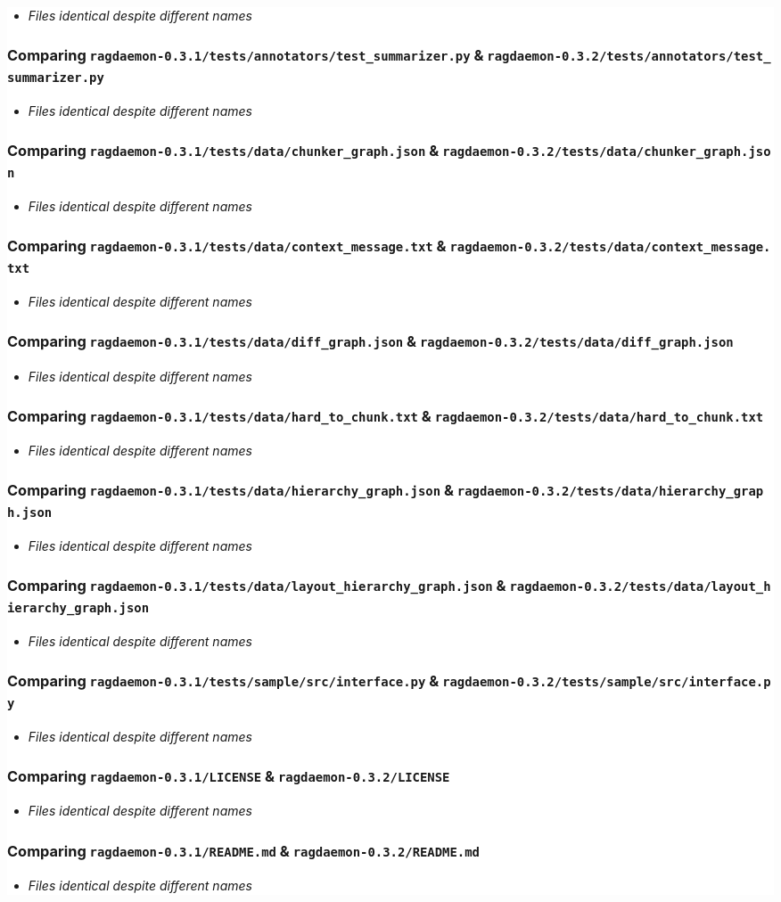  * *Files identical despite different names*

### Comparing `ragdaemon-0.3.1/tests/annotators/test_summarizer.py` & `ragdaemon-0.3.2/tests/annotators/test_summarizer.py`

 * *Files identical despite different names*

### Comparing `ragdaemon-0.3.1/tests/data/chunker_graph.json` & `ragdaemon-0.3.2/tests/data/chunker_graph.json`

 * *Files identical despite different names*

### Comparing `ragdaemon-0.3.1/tests/data/context_message.txt` & `ragdaemon-0.3.2/tests/data/context_message.txt`

 * *Files identical despite different names*

### Comparing `ragdaemon-0.3.1/tests/data/diff_graph.json` & `ragdaemon-0.3.2/tests/data/diff_graph.json`

 * *Files identical despite different names*

### Comparing `ragdaemon-0.3.1/tests/data/hard_to_chunk.txt` & `ragdaemon-0.3.2/tests/data/hard_to_chunk.txt`

 * *Files identical despite different names*

### Comparing `ragdaemon-0.3.1/tests/data/hierarchy_graph.json` & `ragdaemon-0.3.2/tests/data/hierarchy_graph.json`

 * *Files identical despite different names*

### Comparing `ragdaemon-0.3.1/tests/data/layout_hierarchy_graph.json` & `ragdaemon-0.3.2/tests/data/layout_hierarchy_graph.json`

 * *Files identical despite different names*

### Comparing `ragdaemon-0.3.1/tests/sample/src/interface.py` & `ragdaemon-0.3.2/tests/sample/src/interface.py`

 * *Files identical despite different names*

### Comparing `ragdaemon-0.3.1/LICENSE` & `ragdaemon-0.3.2/LICENSE`

 * *Files identical despite different names*

### Comparing `ragdaemon-0.3.1/README.md` & `ragdaemon-0.3.2/README.md`

 * *Files identical despite different names*
